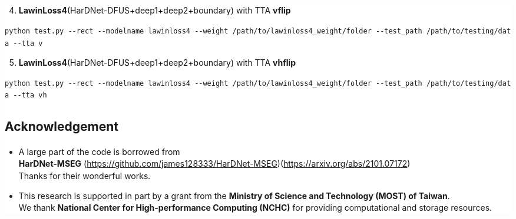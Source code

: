 4. **LawinLoss4**(HarDNet-DFUS+deep1+deep2+boundary) with TTA **vflip**
```
python test.py --rect --modelname lawinloss4 --weight /path/to/lawinloss4_weight/folder --test_path /path/to/testing/data --tta v
```
5. **LawinLoss4**(HarDNet-DFUS+deep1+deep2+boundary) with TTA **vhflip**
```
python test.py --rect --modelname lawinloss4 --weight /path/to/lawinloss4_weight/folder --test_path /path/to/testing/data --tta vh
```

## Acknowledgement
- A large part of the code is borrowed from       
**HarDNet-MSEG** (https://github.com/james128333/HarDNet-MSEG)(https://arxiv.org/abs/2101.07172)    
Thanks for their wonderful works.  

- This research is supported in part by a grant from the **Ministry of Science and Technology (MOST) of Taiwan**.   
We thank **National Center for High-performance Computing (NCHC)** for providing computational and storage resources.        

